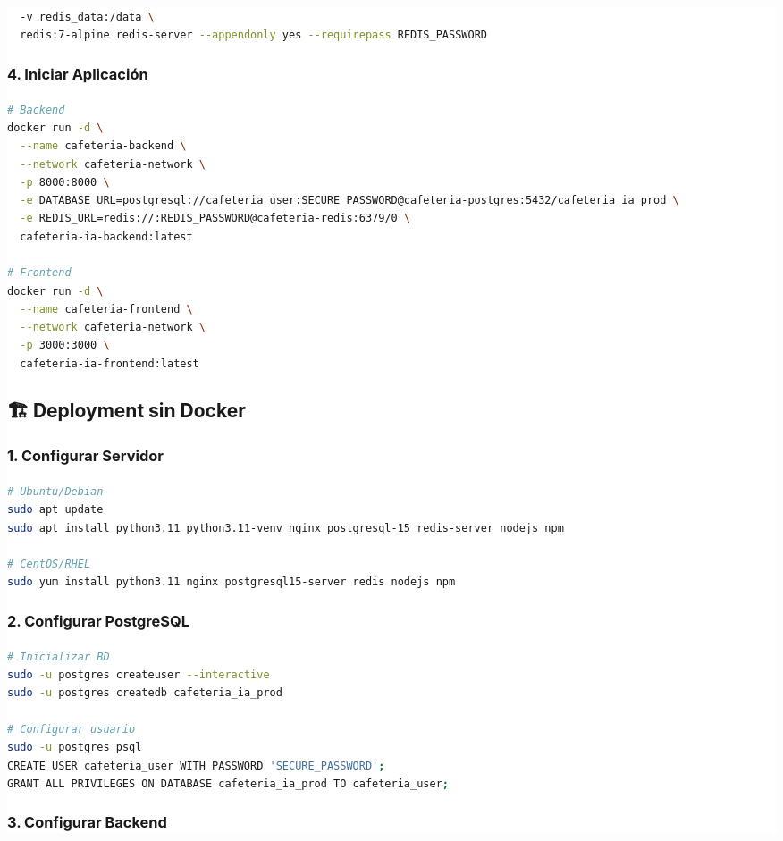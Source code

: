 ```bash
  -v redis_data:/data \
  redis:7-alpine redis-server --appendonly yes --requirepass REDIS_PASSWORD
```

### 4. Iniciar Aplicación

```bash
# Backend
docker run -d \
  --name cafeteria-backend \
  --network cafeteria-network \
  -p 8000:8000 \
  -e DATABASE_URL=postgresql://cafeteria_user:SECURE_PASSWORD@cafeteria-postgres:5432/cafeteria_ia_prod \
  -e REDIS_URL=redis://:REDIS_PASSWORD@cafeteria-redis:6379/0 \
  cafeteria-ia-backend:latest

# Frontend
docker run -d \
  --name cafeteria-frontend \
  --network cafeteria-network \
  -p 3000:3000 \
  cafeteria-ia-frontend:latest
```

## 🏗️ Deployment sin Docker

### 1. Configurar Servidor

```bash
# Ubuntu/Debian
sudo apt update
sudo apt install python3.11 python3.11-venv nginx postgresql-15 redis-server nodejs npm

# CentOS/RHEL
sudo yum install python3.11 nginx postgresql15-server redis nodejs npm
```

### 2. Configurar PostgreSQL

```bash
# Inicializar BD
sudo -u postgres createuser --interactive
sudo -u postgres createdb cafeteria_ia_prod

# Configurar usuario
sudo -u postgres psql
CREATE USER cafeteria_user WITH PASSWORD 'SECURE_PASSWORD';
GRANT ALL PRIVILEGES ON DATABASE cafeteria_ia_prod TO cafeteria_user;
```

### 3. Configurar Backend
